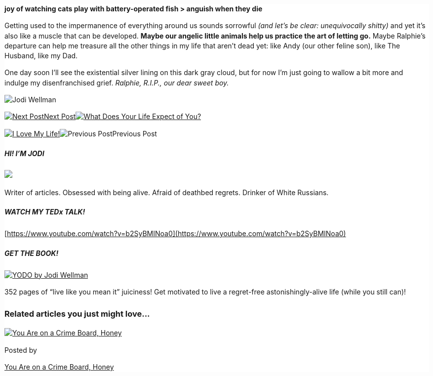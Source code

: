 **joy of watching cats play with battery-operated fish > anguish when they die**

Getting used to the impermanence of everything around us sounds sorrowful _(and let’s be clear: unequivocally shitty)_ and yet it’s also like a muscle that can be developed. **Maybe our angelic little animals help us practice the art of letting go.** Maybe Ralphie’s departure can help me treasure all the other things in my life that aren’t dead yet: like Andy (our other feline son), like The Husband, like my Dad.

One day soon I’ll see the existential silver lining on this dark gray cloud, but for now I’m just going to wallow a bit more and indulge my disenfranchised grief. _Ralphie, R.I.P., our dear sweet boy._

![Jodi Wellman](https://fourthousandmondays.com/wp-content/uploads/2020/06/Screen-Shot-2020-07-01-at-8.59.43-AM-e1593612268514.png)

[![Next Post](https://fourthousandmondays.com/wp-content/themes/h-code/assets/images/next-project.png)Next Post](https://fourthousandmondays.com/what-does-your-life-expect-of-you/)[![What Does Your Life Expect of You?](https://fourthousandmondays.com/wp-content/uploads/2022/01/Blog-Image-9-133x83.jpg)](https://fourthousandmondays.com/what-does-your-life-expect-of-you/ "What Does Your Life Expect of You?")

[](https://fourthousandmondays.com/how-to-live-a-life-you-love-or-at-least-like-a-lot/)[![I Love My Life!](https://fourthousandmondays.com/wp-content/uploads/2022/02/Blog-Image-15-133x83.jpg)](https://fourthousandmondays.com/how-to-live-a-life-you-love-or-at-least-like-a-lot/ "How to Live a Life You Love (or at Least Like a Lot)")![Previous Post](https://fourthousandmondays.com/wp-content/themes/h-code/assets/images/previous-project.png)Previous Post

##### HI! I’M JODI

[![](https://fourthousandmondays.com/wp-content/uploads/2020/08/JodiBlog-3.png)](https://fourthousandmondays.com/about/)

Writer of articles. Obsessed with being
alive. Afraid of deathbed regrets.
Drinker of White Russians.

##### WATCH MY TEDx TALK!

[https://www.youtube.com/watch?v=b2SyBMINoa0](https://www.youtube.com/watch?v=b2SyBMINoa0)

##### GET THE BOOK!

[![YODO by Jodi Wellman](https://fourthousandmondays.com/wp-content/uploads/2023/10/Screenshot-2023-10-17-at-3.53.13 PM-300x300.png)](https://fourthousandmondays.com/book/)

352 pages of “live like you mean it” juiciness! Get motivated to live a regret-free astonishingly-alive life (while you still can)!

### Related articles you just might love...

[](https://fourthousandmondays.com/you-are-on-a-crime-board-honey/)[![You Are on a Crime Board, Honey](https://fourthousandmondays.com/wp-content/uploads/2025/09/Blog-Image-1-374x234.png)](https://fourthousandmondays.com/you-are-on-a-crime-board-honey/ "You Are on a Crime Board, Honey")

Posted by[](https://fourthousandmondays.com/author/jwellman/)

[You Are on a Crime Board, Honey](https://fourthousandmondays.com/you-are-on-a-crime-board-honey/)
